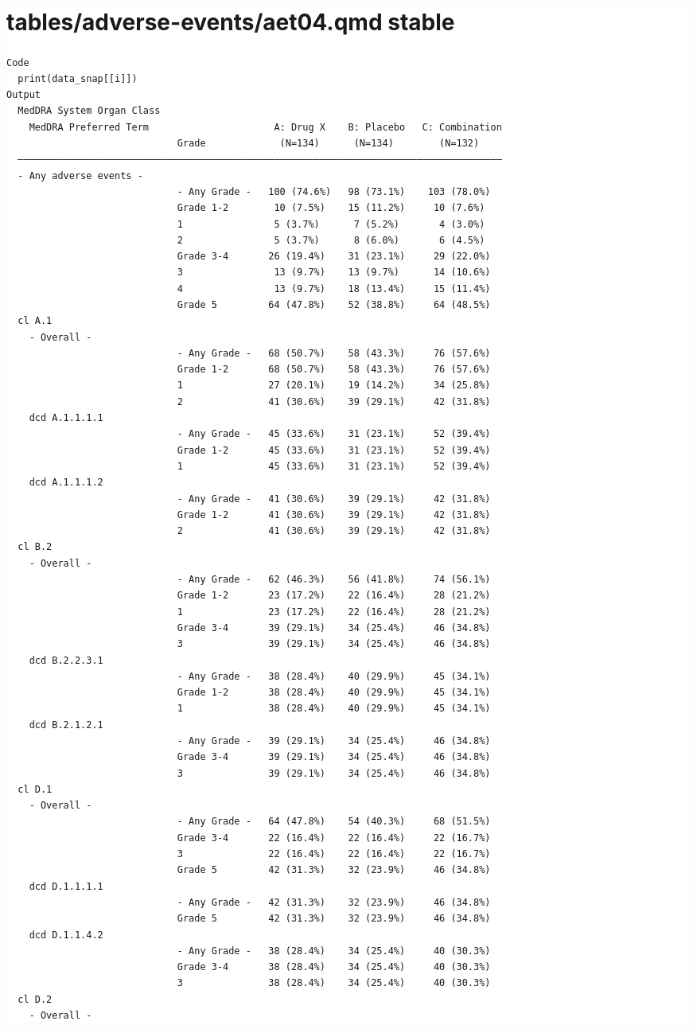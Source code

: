 # tables/adverse-events/aet04.qmd stable

    Code
      print(data_snap[[i]])
    Output
      MedDRA System Organ Class                                                            
        MedDRA Preferred Term                      A: Drug X    B: Placebo   C: Combination
                                  Grade             (N=134)      (N=134)        (N=132)    
      —————————————————————————————————————————————————————————————————————————————————————
      - Any adverse events -                                                               
                                  - Any Grade -   100 (74.6%)   98 (73.1%)    103 (78.0%)  
                                  Grade 1-2        10 (7.5%)    15 (11.2%)     10 (7.6%)   
                                  1                5 (3.7%)      7 (5.2%)       4 (3.0%)   
                                  2                5 (3.7%)      8 (6.0%)       6 (4.5%)   
                                  Grade 3-4       26 (19.4%)    31 (23.1%)     29 (22.0%)  
                                  3                13 (9.7%)    13 (9.7%)      14 (10.6%)  
                                  4                13 (9.7%)    18 (13.4%)     15 (11.4%)  
                                  Grade 5         64 (47.8%)    52 (38.8%)     64 (48.5%)  
      cl A.1                                                                               
        - Overall -                                                                        
                                  - Any Grade -   68 (50.7%)    58 (43.3%)     76 (57.6%)  
                                  Grade 1-2       68 (50.7%)    58 (43.3%)     76 (57.6%)  
                                  1               27 (20.1%)    19 (14.2%)     34 (25.8%)  
                                  2               41 (30.6%)    39 (29.1%)     42 (31.8%)  
        dcd A.1.1.1.1                                                                      
                                  - Any Grade -   45 (33.6%)    31 (23.1%)     52 (39.4%)  
                                  Grade 1-2       45 (33.6%)    31 (23.1%)     52 (39.4%)  
                                  1               45 (33.6%)    31 (23.1%)     52 (39.4%)  
        dcd A.1.1.1.2                                                                      
                                  - Any Grade -   41 (30.6%)    39 (29.1%)     42 (31.8%)  
                                  Grade 1-2       41 (30.6%)    39 (29.1%)     42 (31.8%)  
                                  2               41 (30.6%)    39 (29.1%)     42 (31.8%)  
      cl B.2                                                                               
        - Overall -                                                                        
                                  - Any Grade -   62 (46.3%)    56 (41.8%)     74 (56.1%)  
                                  Grade 1-2       23 (17.2%)    22 (16.4%)     28 (21.2%)  
                                  1               23 (17.2%)    22 (16.4%)     28 (21.2%)  
                                  Grade 3-4       39 (29.1%)    34 (25.4%)     46 (34.8%)  
                                  3               39 (29.1%)    34 (25.4%)     46 (34.8%)  
        dcd B.2.2.3.1                                                                      
                                  - Any Grade -   38 (28.4%)    40 (29.9%)     45 (34.1%)  
                                  Grade 1-2       38 (28.4%)    40 (29.9%)     45 (34.1%)  
                                  1               38 (28.4%)    40 (29.9%)     45 (34.1%)  
        dcd B.2.1.2.1                                                                      
                                  - Any Grade -   39 (29.1%)    34 (25.4%)     46 (34.8%)  
                                  Grade 3-4       39 (29.1%)    34 (25.4%)     46 (34.8%)  
                                  3               39 (29.1%)    34 (25.4%)     46 (34.8%)  
      cl D.1                                                                               
        - Overall -                                                                        
                                  - Any Grade -   64 (47.8%)    54 (40.3%)     68 (51.5%)  
                                  Grade 3-4       22 (16.4%)    22 (16.4%)     22 (16.7%)  
                                  3               22 (16.4%)    22 (16.4%)     22 (16.7%)  
                                  Grade 5         42 (31.3%)    32 (23.9%)     46 (34.8%)  
        dcd D.1.1.1.1                                                                      
                                  - Any Grade -   42 (31.3%)    32 (23.9%)     46 (34.8%)  
                                  Grade 5         42 (31.3%)    32 (23.9%)     46 (34.8%)  
        dcd D.1.1.4.2                                                                      
                                  - Any Grade -   38 (28.4%)    34 (25.4%)     40 (30.3%)  
                                  Grade 3-4       38 (28.4%)    34 (25.4%)     40 (30.3%)  
                                  3               38 (28.4%)    34 (25.4%)     40 (30.3%)  
      cl D.2                                                                               
        - Overall -                                                                        
